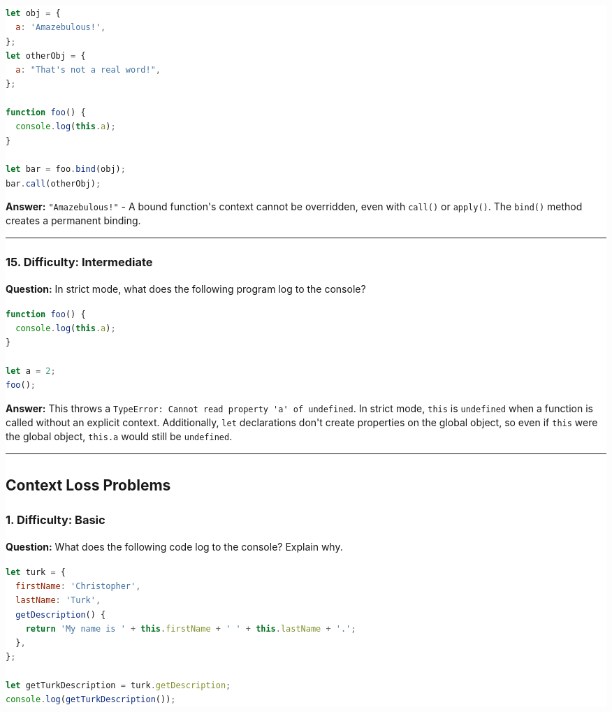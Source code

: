 ```javascript
let obj = {
  a: 'Amazebulous!',
};
let otherObj = {
  a: "That's not a real word!",
};

function foo() {
  console.log(this.a);
}

let bar = foo.bind(obj);
bar.call(otherObj);
```

**Answer:** `"Amazebulous!"` - A bound function's context cannot be overridden, even with `call()` or `apply()`. The `bind()` method creates a permanent binding.

---

### 15. **Difficulty: Intermediate**
**Question:** In strict mode, what does the following program log to the console?

```javascript
function foo() {
  console.log(this.a);
}

let a = 2;
foo();
```

**Answer:** This throws a `TypeError: Cannot read property 'a' of undefined`. In strict mode, `this` is `undefined` when a function is called without an explicit context. Additionally, `let` declarations don't create properties on the global object, so even if `this` were the global object, `this.a` would still be `undefined`.

---

## Context Loss Problems

### 1. **Difficulty: Basic**
**Question:** What does the following code log to the console? Explain why.

```javascript
let turk = {
  firstName: 'Christopher',
  lastName: 'Turk',
  getDescription() {
    return 'My name is ' + this.firstName + ' ' + this.lastName + '.';
  },
};

let getTurkDescription = turk.getDescription;
console.log(getTurkDescription());
```
